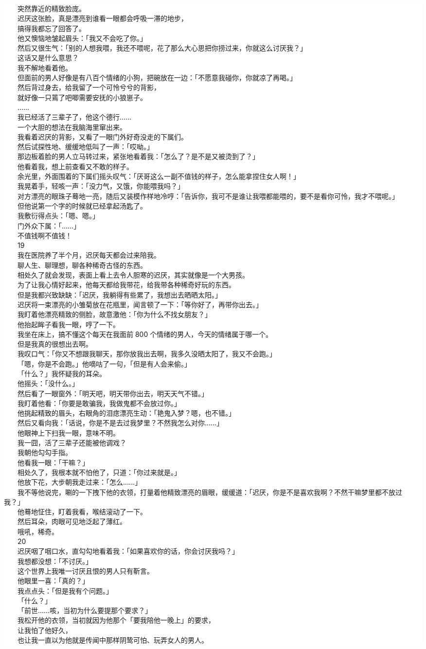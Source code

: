&emsp;&emsp;突然靠近的精致脸庞。  
&emsp;&emsp;迟厌这张脸，真是漂亮到谁看一眼都会呼吸一滞的地步，  
&emsp;&emsp;搞得我都忘了回答了。  
&emsp;&emsp;他又懊恼地皱起眉头：「我又不会吃了你。」  
&emsp;&emsp;然后又很生气：「别的人想我喂，我还不喂呢，花了那么大心思把你捞过来，你就这么讨厌我？」  
&emsp;&emsp;这话又是什么意思？  
&emsp;&emsp;我不解地看着他。  
&emsp;&emsp;但面前的男人好像是有八百个情绪的小狗，把碗放在一边：「不愿意我碰你，你就凉了再喝。」  
&emsp;&emsp;然后背过身去，给我留了一个可怜兮兮的背影，  
&emsp;&emsp;就好像一只蔫了吧唧需要安抚的小狼崽子。  
&emsp;&emsp;……  
&emsp;&emsp;我已经活了三辈子了，他这个德行……  
&emsp;&emsp;一个大胆的想法在我脑海里窜出来。  
&emsp;&emsp;我看着迟厌的背影，又看了一眼门外好奇没走的下属们。  
&emsp;&emsp;然后试探性地、缓缓地低叫了一声：「哎呦。」  
&emsp;&emsp;那边板着脸的男人立马转过来，紧张地看着我：「怎么了？是不是又被烫到了？」  
&emsp;&emsp;他看着我，想上前查看又不敢的样子。  
&emsp;&emsp;余光里，外面围着的下属们摇头叹气：「厌哥这么一副不值钱的样子，怎么能拿捏住女人啊！」  
&emsp;&emsp;我晃着手，轻咳一声：「没力气，又饿，你能喂我吗？」  
&emsp;&emsp;对方漂亮的眼珠子蓦地一亮，随后又装模作样地冷哼：「告诉你，我可不是谁让我喂都能喂的，要不是看你可怜，我才不喂呢。」  
&emsp;&emsp;但他说第一个字的时候就已经拿起汤匙了。  
&emsp;&emsp;我敷衍得点头：「嗯、嗯。」  
&emsp;&emsp;门外众下属：「……」  
&emsp;&emsp;不值钱啊不值钱！  
&emsp;&emsp;19  
&emsp;&emsp;我在医院养了半个月，迟厌每天都会过来陪我。  
&emsp;&emsp;聊人生、聊理想，聊各种稀奇古怪的东西。  
&emsp;&emsp;相处久了就会发现，表面上看上去令人胆寒的迟厌，其实就像是一个大男孩。  
&emsp;&emsp;为了让我心情好起来，他每天都给我带花，给我带各种稀奇好玩的东西。  
&emsp;&emsp;但是我都兴致缺缺：「迟厌，我躺得有些累了，我想出去晒晒太阳。」  
&emsp;&emsp;迟厌将一束漂亮的小雏菊放在花瓶里，闻言顿了一下：「等你好了，再带你出去。」  
&emsp;&emsp;我盯着他漂亮精致的侧脸，故意激他：「你为什么不找女朋友？」  
&emsp;&emsp;他抬起眸子看我一眼，哼了一下。  
&emsp;&emsp;我坐在床上，搞不懂这个每天在我面前 800 个情绪的男人，今天的情绪属于哪一个。  
&emsp;&emsp;但是我真的很想出去啊。  
&emsp;&emsp;我叹口气：「你又不想跟我聊天，那你放我出去啊，我多久没晒太阳了，我又不会跑。」  
&emsp;&emsp;「嗯，你是不会跑。」他嘀咕了一句，「但是有人会来偷。」  
&emsp;&emsp;「什么？」我怀疑我的耳朵。  
&emsp;&emsp;他摇头：「没什么。」  
&emsp;&emsp;然后看了一眼窗外：「明天吧，明天带你出去，明天天气不错。」  
&emsp;&emsp;我盯着他看：「你要是敢骗我，我做鬼都不会放过你。」  
&emsp;&emsp;他挑起精致的眉头，右眼角的泪痣漂亮生动：「艳鬼入梦？嗯，也不错。」  
&emsp;&emsp;然后又看向我：「话说，你是不是去过我梦里？不然我怎么对你……」  
&emsp;&emsp;他眼神上下扫我一眼，意味不明。  
&emsp;&emsp;我一囧，活了三辈子还能被他调戏？  
&emsp;&emsp;我朝他勾勾手指。  
&emsp;&emsp;他看我一眼：「干嘛？」  
&emsp;&emsp;相处久了，我根本就不怕他了，只道：「你过来就是。」  
&emsp;&emsp;他放下花，大步朝我走过来：「怎么……」  
&emsp;&emsp;我不等他说完，唰的一下拽下他的衣领，打量着他精致漂亮的眉眼，缓缓道：「迟厌，你是不是喜欢我啊？不然干嘛梦里都不放过我？」  
&emsp;&emsp;他蓦地怔住，盯着我看，喉结滚动了一下。  
&emsp;&emsp;然后耳朵，肉眼可见地泛起了薄红。  
&emsp;&emsp;哦吼，稀奇。  
&emsp;&emsp;20  
&emsp;&emsp;迟厌咽了咽口水，直勾勾地看着我：「如果喜欢你的话，你会讨厌我吗？」  
&emsp;&emsp;我想都没想：「不讨厌。」  
&emsp;&emsp;这个世界上我唯一讨厌且恨的男人只有靳言。  
&emsp;&emsp;他眼里一喜：「真的？」  
&emsp;&emsp;我点点头：「但是我有个问题。」  
&emsp;&emsp;「什么？」  
&emsp;&emsp;「前世……咳，当初为什么要提那个要求？」  
&emsp;&emsp;我松开他的衣领，当初就因为他那个「要我陪他一晚上」的要求，  
&emsp;&emsp;让我怕了他好久，  
&emsp;&emsp;也让我一直以为他就是传闻中那样阴鸷可怕、玩弄女人的男人。  